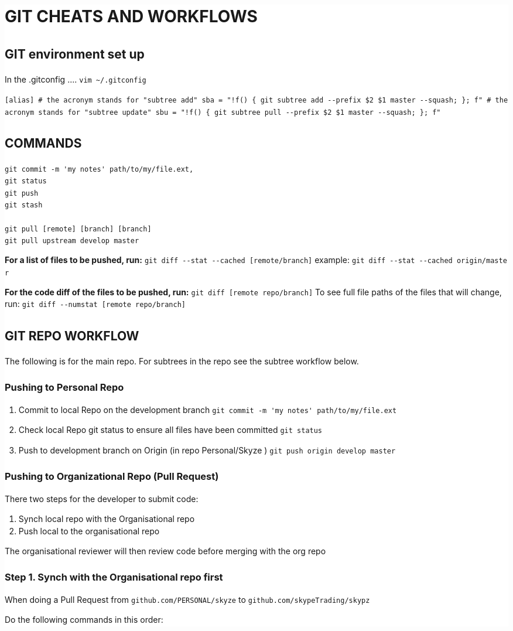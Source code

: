 # GIT CHEATS AND WORKFLOWS



## GIT environment set up

In the .gitconfig .... `vim ~/.gitconfig`

`[alias]
    # the acronym stands for "subtree add"
    sba = "!f() { git subtree add --prefix $2 $1 master --squash; }; f"
    # the acronym stands for "subtree update"
    sbu = "!f() { git subtree pull --prefix $2 $1 master --squash; }; f"`


## COMMANDS
```
git commit -m 'my notes' path/to/my/file.ext, 
git status
git push
git stash

git pull [remote] [branch] [branch]
git pull upstream develop master
```

**For a list of files to be pushed, run:**
```git diff --stat --cached [remote/branch]```
example:
```git diff --stat --cached origin/master```

**For the code diff of the files to be pushed, run:**
```git diff [remote repo/branch]```
To see full file paths of the files that will change, run:
```git diff --numstat [remote repo/branch]```

## GIT REPO WORKFLOW
The following is for the main repo. For subtrees in the repo see the subtree workflow below.

### Pushing to Personal Repo
1.	Commit to local Repo on the development branch
``` git commit -m 'my notes' path/to/my/file.ext ```

2.	Check local Repo git status to ensure all files have been committed
`git status`

3.	Push to development branch on Origin (in repo Personal/Skyze )
`git push origin develop master`

### Pushing to Organizational Repo (Pull Request)

There two steps for the developer to submit code:
1. Synch local repo with the Organisational repo
2. Push local to the organisational repo

The organisational reviewer will then review code before merging with the org repo

### Step 1. Synch with the Organisational repo first
When doing a Pull Request from `github.com/PERSONAL/skyze` to `github.com/skypeTrading/skypz`

Do the following commands in this order:
```